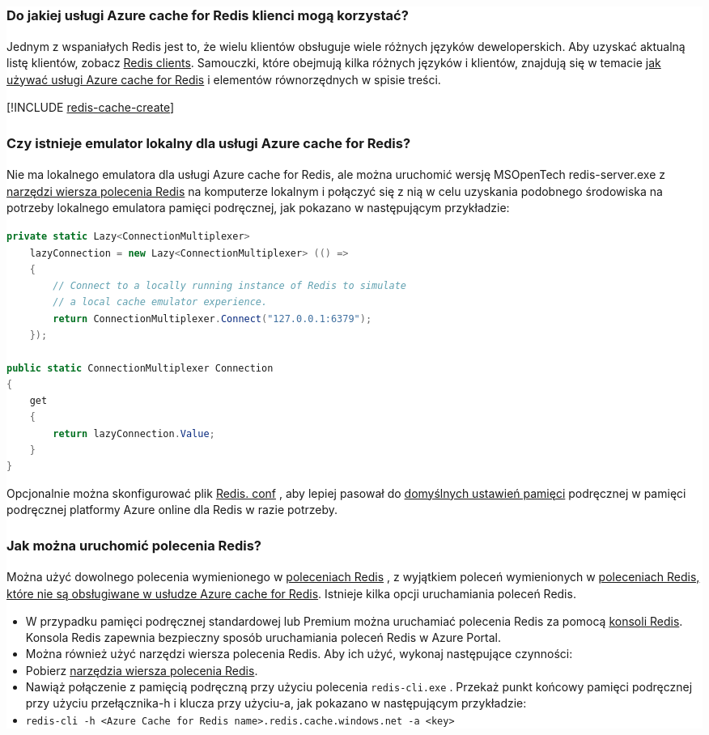 ### <a name="what-azure-cache-for-redis-clients-can-i-use"></a>Do jakiej usługi Azure cache for Redis klienci mogą korzystać?
Jednym z wspaniałych Redis jest to, że wielu klientów obsługuje wiele różnych języków deweloperskich. Aby uzyskać aktualną listę klientów, zobacz [Redis clients](https://redis.io/clients). Samouczki, które obejmują kilka różnych języków i klientów, znajdują się w temacie [jak używać usługi Azure cache for Redis](cache-dotnet-how-to-use-azure-redis-cache.md) i elementów równorzędnych w spisie treści.

[!INCLUDE [redis-cache-create](../../includes/redis-cache-access-keys.md)]

### <a name="is-there-a-local-emulator-for-azure-cache-for-redis"></a>Czy istnieje emulator lokalny dla usługi Azure cache for Redis?
Nie ma lokalnego emulatora dla usługi Azure cache for Redis, ale można uruchomić wersję MSOpenTech redis-server.exe z [narzędzi wiersza polecenia Redis](https://github.com/MSOpenTech/redis/releases/) na komputerze lokalnym i połączyć się z nią w celu uzyskania podobnego środowiska na potrzeby lokalnego emulatora pamięci podręcznej, jak pokazano w następującym przykładzie:

```csharp
private static Lazy<ConnectionMultiplexer>
    lazyConnection = new Lazy<ConnectionMultiplexer> (() =>
    {
        // Connect to a locally running instance of Redis to simulate
        // a local cache emulator experience.
        return ConnectionMultiplexer.Connect("127.0.0.1:6379");
    });

public static ConnectionMultiplexer Connection
{
    get
    {
        return lazyConnection.Value;
    }
}
```

Opcjonalnie można skonfigurować plik [Redis. conf](https://redis.io/topics/config) , aby lepiej pasował do [domyślnych ustawień pamięci](cache-configure.md#default-redis-server-configuration) podręcznej w pamięci podręcznej platformy Azure online dla Redis w razie potrzeby.

### <a name="how-can-i-run-redis-commands"></a>Jak można uruchomić polecenia Redis?
Można użyć dowolnego polecenia wymienionego w [poleceniach Redis](https://redis.io/commands#) , z wyjątkiem poleceń wymienionych w [poleceniach Redis, które nie są obsługiwane w usłudze Azure cache for Redis](cache-configure.md#redis-commands-not-supported-in-azure-cache-for-redis). Istnieje kilka opcji uruchamiania poleceń Redis.

* W przypadku pamięci podręcznej standardowej lub Premium można uruchamiać polecenia Redis za pomocą [konsoli Redis](cache-configure.md#redis-console). Konsola Redis zapewnia bezpieczny sposób uruchamiania poleceń Redis w Azure Portal.
* Można również użyć narzędzi wiersza polecenia Redis. Aby ich użyć, wykonaj następujące czynności:
* Pobierz [narzędzia wiersza polecenia Redis](https://github.com/MSOpenTech/redis/releases/).
* Nawiąż połączenie z pamięcią podręczną przy użyciu polecenia `redis-cli.exe` . Przekaż punkt końcowy pamięci podręcznej przy użyciu przełącznika-h i klucza przy użyciu-a, jak pokazano w następującym przykładzie:
* `redis-cli -h <Azure Cache for Redis name>.redis.cache.windows.net -a <key>`
